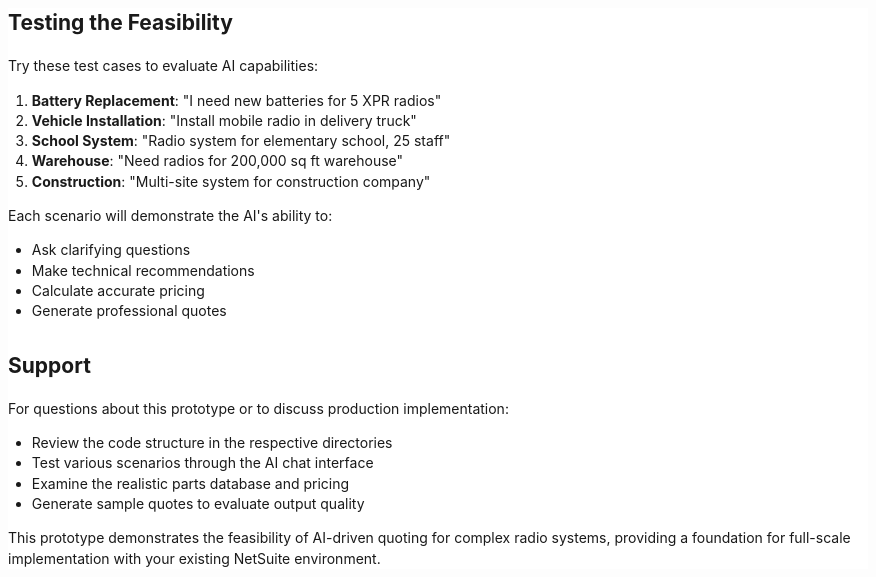 ## Testing the Feasibility

Try these test cases to evaluate AI capabilities:

1. **Battery Replacement**: "I need new batteries for 5 XPR radios"
2. **Vehicle Installation**: "Install mobile radio in delivery truck"
3. **School System**: "Radio system for elementary school, 25 staff"
4. **Warehouse**: "Need radios for 200,000 sq ft warehouse"
5. **Construction**: "Multi-site system for construction company"

Each scenario will demonstrate the AI's ability to:
- Ask clarifying questions
- Make technical recommendations
- Calculate accurate pricing
- Generate professional quotes

## Support

For questions about this prototype or to discuss production implementation:

- Review the code structure in the respective directories
- Test various scenarios through the AI chat interface
- Examine the realistic parts database and pricing
- Generate sample quotes to evaluate output quality

This prototype demonstrates the feasibility of AI-driven quoting for complex radio systems, providing a foundation for full-scale implementation with your existing NetSuite environment.